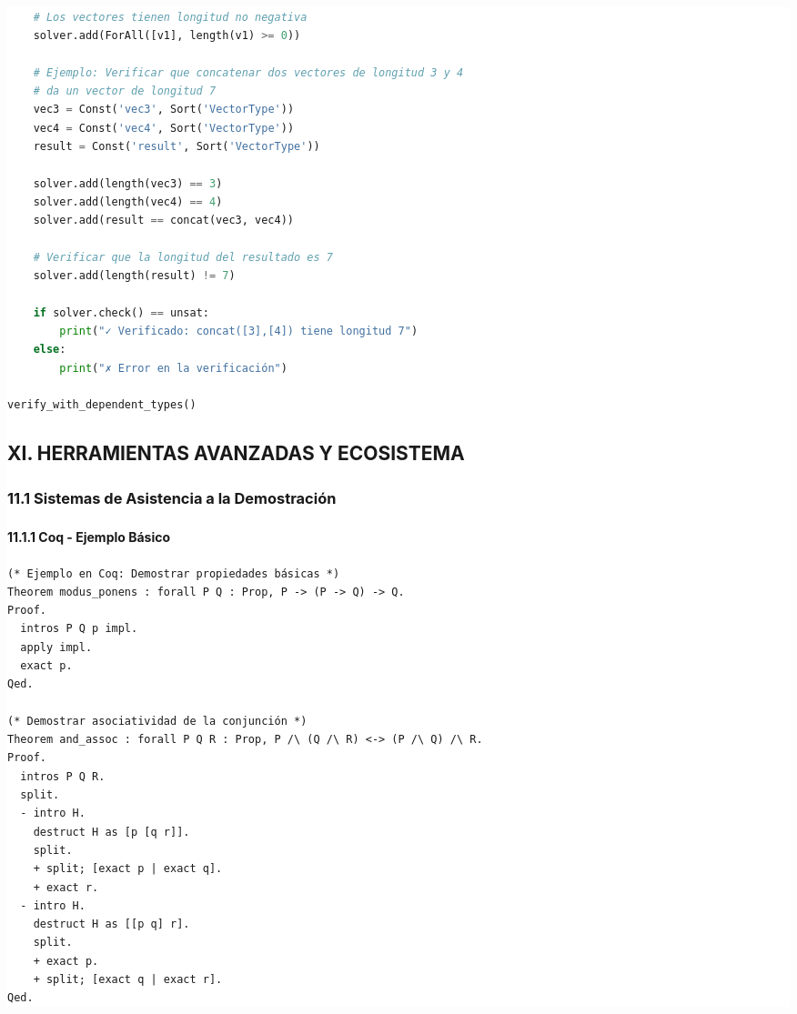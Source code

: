 ```python
    # Los vectores tienen longitud no negativa
    solver.add(ForAll([v1], length(v1) >= 0))
    
    # Ejemplo: Verificar que concatenar dos vectores de longitud 3 y 4 
    # da un vector de longitud 7
    vec3 = Const('vec3', Sort('VectorType'))
    vec4 = Const('vec4', Sort('VectorType'))
    result = Const('result', Sort('VectorType'))
    
    solver.add(length(vec3) == 3)
    solver.add(length(vec4) == 4)
    solver.add(result == concat(vec3, vec4))
    
    # Verificar que la longitud del resultado es 7
    solver.add(length(result) != 7)
    
    if solver.check() == unsat:
        print("✓ Verificado: concat([3],[4]) tiene longitud 7")
    else:
        print("✗ Error en la verificación")

verify_with_dependent_types()
```

## XI. HERRAMIENTAS AVANZADAS Y ECOSISTEMA

### 11.1 Sistemas de Asistencia a la Demostración

#### 11.1.1 Coq - Ejemplo Básico
```coq
(* Ejemplo en Coq: Demostrar propiedades básicas *)
Theorem modus_ponens : forall P Q : Prop, P -> (P -> Q) -> Q.
Proof.
  intros P Q p impl.
  apply impl.
  exact p.
Qed.

(* Demostrar asociatividad de la conjunción *)
Theorem and_assoc : forall P Q R : Prop, P /\ (Q /\ R) <-> (P /\ Q) /\ R.
Proof.
  intros P Q R.
  split.
  - intro H.
    destruct H as [p [q r]].
    split.
    + split; [exact p | exact q].
    + exact r.
  - intro H.
    destruct H as [[p q] r].
    split.
    + exact p.
    + split; [exact q | exact r].
Qed.
```
